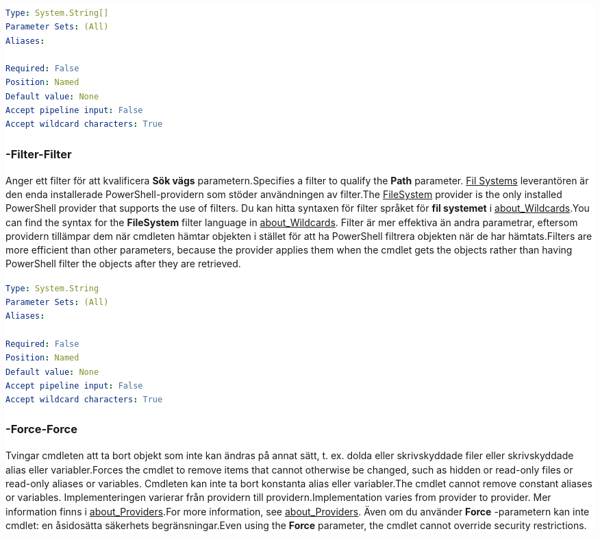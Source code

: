 ```yaml
Type: System.String[]
Parameter Sets: (All)
Aliases:

Required: False
Position: Named
Default value: None
Accept pipeline input: False
Accept wildcard characters: True
```

### <span data-ttu-id="3f74a-155">-Filter</span><span class="sxs-lookup"><span data-stu-id="3f74a-155">-Filter</span></span>

<span data-ttu-id="3f74a-156">Anger ett filter för att kvalificera **Sök vägs** parametern.</span><span class="sxs-lookup"><span data-stu-id="3f74a-156">Specifies a filter to qualify the **Path** parameter.</span></span> <span data-ttu-id="3f74a-157">[Fil Systems](../Microsoft.PowerShell.Core/About/about_FileSystem_Provider.md) leverantören är den enda installerade PowerShell-providern som stöder användningen av filter.</span><span class="sxs-lookup"><span data-stu-id="3f74a-157">The [FileSystem](../Microsoft.PowerShell.Core/About/about_FileSystem_Provider.md) provider is the only installed PowerShell provider that supports the use of filters.</span></span> <span data-ttu-id="3f74a-158">Du kan hitta syntaxen för filter språket för **fil systemet** i [about_Wildcards](../Microsoft.PowerShell.Core/About/about_Wildcards.md).</span><span class="sxs-lookup"><span data-stu-id="3f74a-158">You can find the syntax for the **FileSystem** filter language in [about_Wildcards](../Microsoft.PowerShell.Core/About/about_Wildcards.md).</span></span>
<span data-ttu-id="3f74a-159">Filter är mer effektiva än andra parametrar, eftersom providern tillämpar dem när cmdleten hämtar objekten i stället för att ha PowerShell filtrera objekten när de har hämtats.</span><span class="sxs-lookup"><span data-stu-id="3f74a-159">Filters are more efficient than other parameters, because the provider applies them when the cmdlet gets the objects rather than having PowerShell filter the objects after they are retrieved.</span></span>

```yaml
Type: System.String
Parameter Sets: (All)
Aliases:

Required: False
Position: Named
Default value: None
Accept pipeline input: False
Accept wildcard characters: True
```

### <span data-ttu-id="3f74a-160">-Force</span><span class="sxs-lookup"><span data-stu-id="3f74a-160">-Force</span></span>

<span data-ttu-id="3f74a-161">Tvingar cmdleten att ta bort objekt som inte kan ändras på annat sätt, t. ex. dolda eller skrivskyddade filer eller skrivskyddade alias eller variabler.</span><span class="sxs-lookup"><span data-stu-id="3f74a-161">Forces the cmdlet to remove items that cannot otherwise be changed, such as hidden or read-only files or read-only aliases or variables.</span></span> <span data-ttu-id="3f74a-162">Cmdleten kan inte ta bort konstanta alias eller variabler.</span><span class="sxs-lookup"><span data-stu-id="3f74a-162">The cmdlet cannot remove constant aliases or variables.</span></span>
<span data-ttu-id="3f74a-163">Implementeringen varierar från providern till providern.</span><span class="sxs-lookup"><span data-stu-id="3f74a-163">Implementation varies from provider to provider.</span></span> <span data-ttu-id="3f74a-164">Mer information finns i [about_Providers](../Microsoft.PowerShell.Core/About/about_Providers.md).</span><span class="sxs-lookup"><span data-stu-id="3f74a-164">For more information, see [about_Providers](../Microsoft.PowerShell.Core/About/about_Providers.md).</span></span> <span data-ttu-id="3f74a-165">Även om du använder **Force** -parametern kan inte cmdlet: en åsidosätta säkerhets begränsningar.</span><span class="sxs-lookup"><span data-stu-id="3f74a-165">Even using the **Force** parameter, the cmdlet cannot override security restrictions.</span></span>
